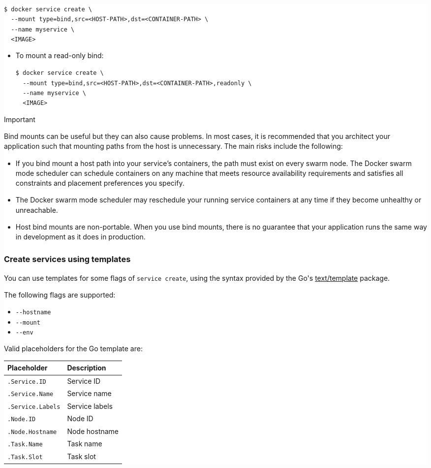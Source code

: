   ```console
  $ docker service create \
    --mount type=bind,src=<HOST-PATH>,dst=<CONTAINER-PATH> \
    --name myservice \
    <IMAGE>
  ```

- To mount a read-only bind:

  ```console
  $ docker service create \
    --mount type=bind,src=<HOST-PATH>,dst=<CONTAINER-PATH>,readonly \
    --name myservice \
    <IMAGE>
  ```

> [!IMPORTANT]
>
> Bind mounts can be useful but they can also cause problems. In
> most cases, it is recommended that you architect your application such that
> mounting paths from the host is unnecessary. The main risks include the
> following:
>
> - If you bind mount a host path into your service’s containers, the path
>   must exist on every swarm node. The Docker swarm mode scheduler can schedule
>   containers on any machine that meets resource availability requirements
>   and satisfies all constraints and placement preferences you specify.
>
> - The Docker swarm mode scheduler may reschedule your running service
>   containers at any time if they become unhealthy or unreachable.
>
> - Host bind mounts are non-portable. When you use bind mounts, there is no
>   guarantee that your application runs the same way in development as it does
>   in production.

### Create services using templates

You can use templates for some flags of `service create`, using the syntax
provided by the Go's [text/template](https://golang.org/pkg/text/template/)
package.

The following flags are supported:

- `--hostname`
- `--mount`
- `--env`

Valid placeholders for the Go template are:

| Placeholder       | Description    |
|:------------------|:---------------|
| `.Service.ID`     | Service ID     |
| `.Service.Name`   | Service name   |
| `.Service.Labels` | Service labels |
| `.Node.ID`        | Node ID        |
| `.Node.Hostname`  | Node hostname  |
| `.Task.Name`      | Task name      |
| `.Task.Slot`      | Task slot      |
